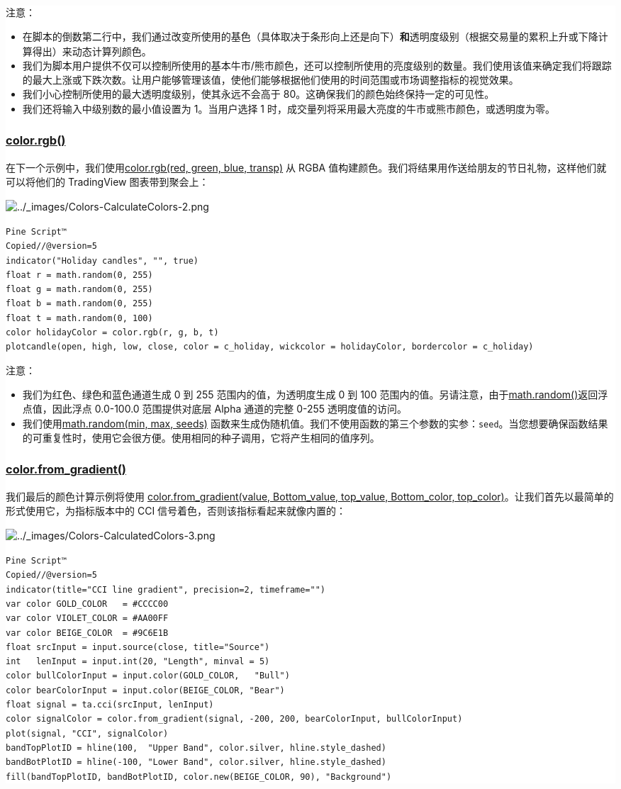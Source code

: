 注意：

- 在脚本的倒数第二行中，我们通过改变所使用的基色（具体取决于条形向上还是向下）**和**透明度级别（根据交易量的累积上升或下降计算得出）来动态计算列颜色。
- 我们为脚本用户提供不仅可以控制所使用的基本牛市/熊市颜色，还可以控制所使用的亮度级别的数量。我们使用该值来确定我们将跟踪的最大上涨或下跌次数。让用户能够管理该值，使他们能够根据他们使用的时间范围或市场调整指标的视觉效果。
- 我们小心控制所使用的最大透明度级别，使其永远不会高于 80。这确保我们的颜色始终保持一定的可见性。
- 我们还将输入中级别数的最小值设置为 1。当用户选择 1 时，成交量列将采用最大亮度的牛市或熊市颜色，或透明度为零。

### [color.rgb() ](https://www.tradingview.com/pine-script-docs/en/v5/concepts/Colors.html#id8)

在下一个示例中，我们使用[color.rgb(red, green, blue, transp)](https://www.tradingview.com/pine-script-reference/v5/#fun_color{dot}rgb) 从 RGBA 值构建颜色。我们将结果用作送给朋友的节日礼物，这样他们就可以将他们的 TradingView 图表带到聚会上：

![../_images/Colors-CalculateColors-2.png](https://www.tradingview.com/pine-script-docs/en/v5/_images/Colors-CalculatingColors-2.png)

```
Pine Script™
Copied//@version=5
indicator("Holiday candles", "", true)
float r = math.random(0, 255)
float g = math.random(0, 255)
float b = math.random(0, 255)
float t = math.random(0, 100)
color holidayColor = color.rgb(r, g, b, t)
plotcandle(open, high, low, close, color = c_holiday, wickcolor = holidayColor, bordercolor = c_holiday)
```

注意：

- 我们为红色、绿色和蓝色通道生成 0 到 255 范围内的值，为透明度生成 0 到 100 范围内的值。另请注意，由于[math.random()](https://www.tradingview.com/pine-script-reference/v5/#fun_math{dot}random)返回浮点值，因此浮点 0.0-100.0 范围提供对底层 Alpha 通道的完整 0-255 透明度值的访问。
- 我们使用[math.random(min, max, seeds)](https://www.tradingview.com/pine-script-reference/v5/#fun_math{dot}random) 函数来生成伪随机值。我们不使用函数的第三个参数的实参：`seed`。当您想要确保函数结果的可重复性时，使用它会很方便。使用相同的种子调用，它将产生相同的值序列。



### [color.from_gradient() ](https://www.tradingview.com/pine-script-docs/en/v5/concepts/Colors.html#id9)

我们最后的颜色计算示例将使用 [color.from_gradient(value, Bottom_value, top_value, Bottom_color, top_color)](https://www.tradingview.com/pine-script-reference/v5/#fun_color{dot}from_gradient)。让我们首先以最简单的形式使用它，为指标版本中的 CCI 信号着色，否则该指标看起来就像内置的：

![../_images/Colors-CalculatedColors-3.png](https://www.tradingview.com/pine-script-docs/en/v5/_images/Colors-CalculatingColors-3.png)

```
Pine Script™
Copied//@version=5
indicator(title="CCI line gradient", precision=2, timeframe="")
var color GOLD_COLOR   = #CCCC00
var color VIOLET_COLOR = #AA00FF
var color BEIGE_COLOR  = #9C6E1B
float srcInput = input.source(close, title="Source")
int   lenInput = input.int(20, "Length", minval = 5)
color bullColorInput = input.color(GOLD_COLOR,   "Bull")
color bearColorInput = input.color(BEIGE_COLOR, "Bear")
float signal = ta.cci(srcInput, lenInput)
color signalColor = color.from_gradient(signal, -200, 200, bearColorInput, bullColorInput)
plot(signal, "CCI", signalColor)
bandTopPlotID = hline(100,  "Upper Band", color.silver, hline.style_dashed)
bandBotPlotID = hline(-100, "Lower Band", color.silver, hline.style_dashed)
fill(bandTopPlotID, bandBotPlotID, color.new(BEIGE_COLOR, 90), "Background")
```
